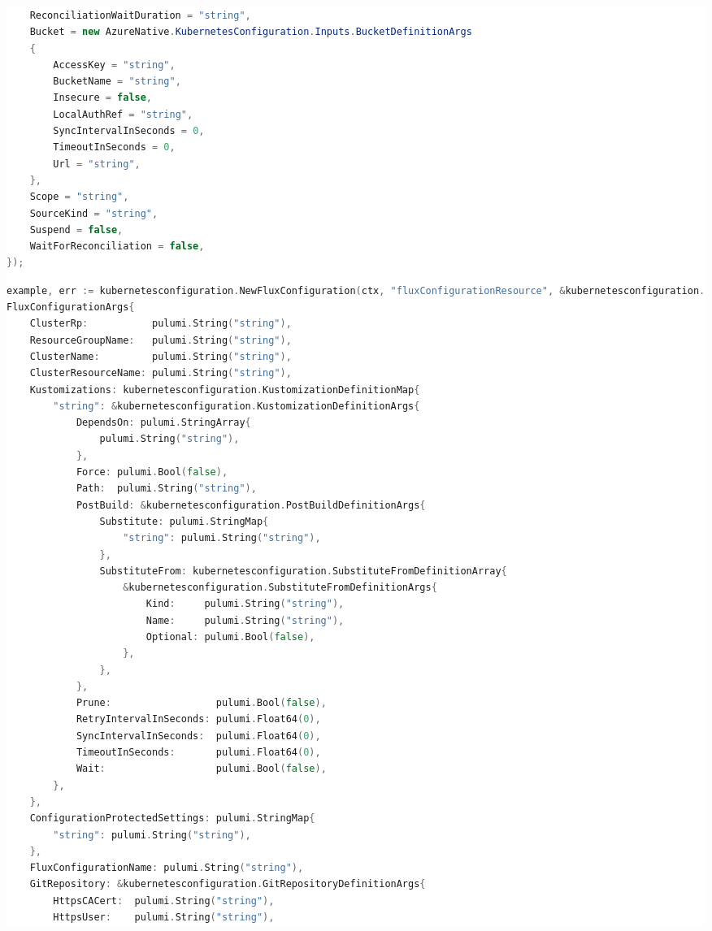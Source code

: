 ```csharp
    ReconciliationWaitDuration = "string",
    Bucket = new AzureNative.KubernetesConfiguration.Inputs.BucketDefinitionArgs
    {
        AccessKey = "string",
        BucketName = "string",
        Insecure = false,
        LocalAuthRef = "string",
        SyncIntervalInSeconds = 0,
        TimeoutInSeconds = 0,
        Url = "string",
    },
    Scope = "string",
    SourceKind = "string",
    Suspend = false,
    WaitForReconciliation = false,
});
```

</pulumi-choosable>
</div>


<div>
<pulumi-choosable type="language" values="go">

```go
example, err := kubernetesconfiguration.NewFluxConfiguration(ctx, "fluxConfigurationResource", &kubernetesconfiguration.FluxConfigurationArgs{
	ClusterRp:           pulumi.String("string"),
	ResourceGroupName:   pulumi.String("string"),
	ClusterName:         pulumi.String("string"),
	ClusterResourceName: pulumi.String("string"),
	Kustomizations: kubernetesconfiguration.KustomizationDefinitionMap{
		"string": &kubernetesconfiguration.KustomizationDefinitionArgs{
			DependsOn: pulumi.StringArray{
				pulumi.String("string"),
			},
			Force: pulumi.Bool(false),
			Path:  pulumi.String("string"),
			PostBuild: &kubernetesconfiguration.PostBuildDefinitionArgs{
				Substitute: pulumi.StringMap{
					"string": pulumi.String("string"),
				},
				SubstituteFrom: kubernetesconfiguration.SubstituteFromDefinitionArray{
					&kubernetesconfiguration.SubstituteFromDefinitionArgs{
						Kind:     pulumi.String("string"),
						Name:     pulumi.String("string"),
						Optional: pulumi.Bool(false),
					},
				},
			},
			Prune:                  pulumi.Bool(false),
			RetryIntervalInSeconds: pulumi.Float64(0),
			SyncIntervalInSeconds:  pulumi.Float64(0),
			TimeoutInSeconds:       pulumi.Float64(0),
			Wait:                   pulumi.Bool(false),
		},
	},
	ConfigurationProtectedSettings: pulumi.StringMap{
		"string": pulumi.String("string"),
	},
	FluxConfigurationName: pulumi.String("string"),
	GitRepository: &kubernetesconfiguration.GitRepositoryDefinitionArgs{
		HttpsCACert:  pulumi.String("string"),
		HttpsUser:    pulumi.String("string"),
```
